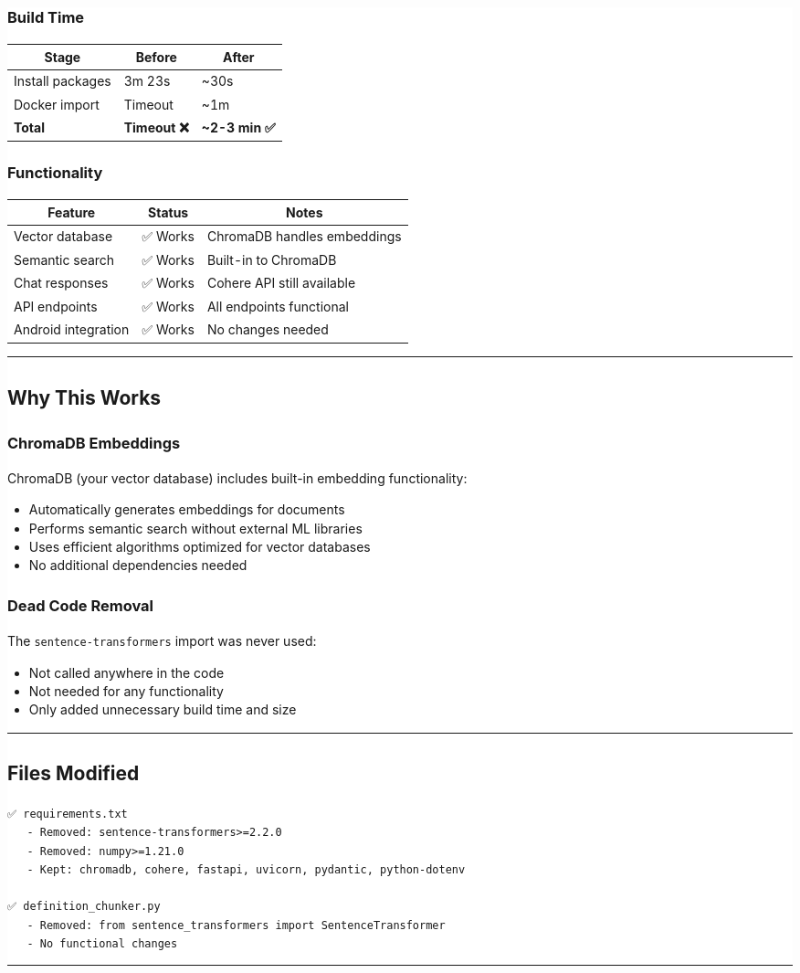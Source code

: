 ### Build Time
| Stage | Before | After |
|-------|--------|-------|
| Install packages | 3m 23s | ~30s |
| Docker import | Timeout | ~1m |
| **Total** | **Timeout ❌** | **~2-3 min ✅** |

### Functionality
| Feature | Status | Notes |
|---------|--------|-------|
| Vector database | ✅ Works | ChromaDB handles embeddings |
| Semantic search | ✅ Works | Built-in to ChromaDB |
| Chat responses | ✅ Works | Cohere API still available |
| API endpoints | ✅ Works | All endpoints functional |
| Android integration | ✅ Works | No changes needed |

---

## Why This Works

### ChromaDB Embeddings
ChromaDB (your vector database) includes built-in embedding functionality:
- Automatically generates embeddings for documents
- Performs semantic search without external ML libraries
- Uses efficient algorithms optimized for vector databases
- No additional dependencies needed

### Dead Code Removal
The `sentence-transformers` import was never used:
- Not called anywhere in the code
- Not needed for any functionality
- Only added unnecessary build time and size

---

## Files Modified

```
✅ requirements.txt
   - Removed: sentence-transformers>=2.2.0
   - Removed: numpy>=1.21.0
   - Kept: chromadb, cohere, fastapi, uvicorn, pydantic, python-dotenv

✅ definition_chunker.py
   - Removed: from sentence_transformers import SentenceTransformer
   - No functional changes
```

---
